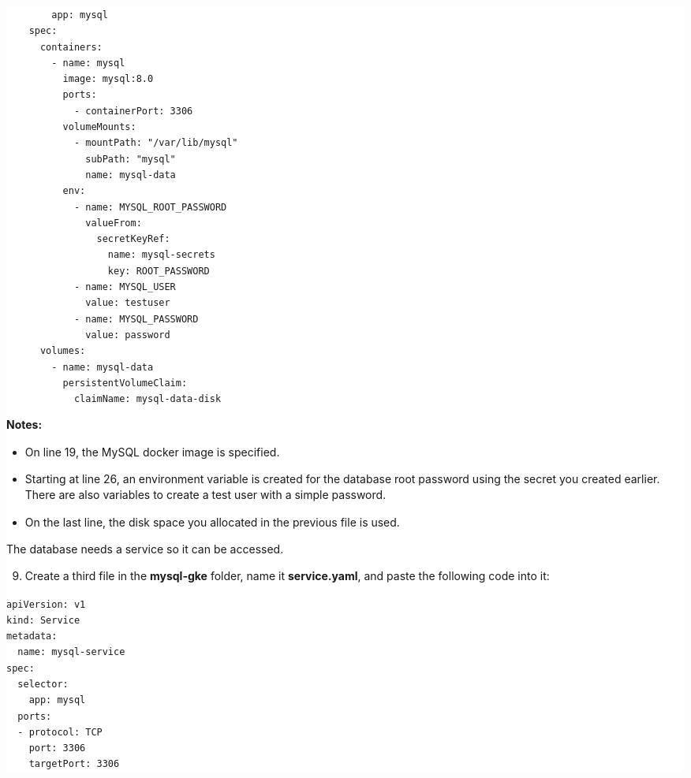 ```apache
        app: mysql
    spec:
      containers:
        - name: mysql
          image: mysql:8.0
          ports:
            - containerPort: 3306
          volumeMounts:
            - mountPath: "/var/lib/mysql"
              subPath: "mysql"
              name: mysql-data
          env:
            - name: MYSQL_ROOT_PASSWORD
              valueFrom:
                secretKeyRef:
                  name: mysql-secrets
                  key: ROOT_PASSWORD
            - name: MYSQL_USER
              value: testuser
            - name: MYSQL_PASSWORD
              value: password
      volumes:
        - name: mysql-data
          persistentVolumeClaim:
            claimName: mysql-data-disk
```

**Notes:**

* On line 19, the MySQL docker image is specified.
    
* Starting at line 26, an environment variable is created for the database root password using the secret you created earlier. There are also variables to create a test user with a simple password.
    
* On the last line, the disk space you allocated in the previous file is used.
    

The database needs a service so it can be accessed.

9. Create a third file in the **mysql-gke** folder, name it **service.yaml**, and paste the following code into it:
    

```apache
apiVersion: v1
kind: Service
metadata:
  name: mysql-service
spec:
  selector:
    app: mysql
  ports:
  - protocol: TCP
    port: 3306
    targetPort: 3306
```
